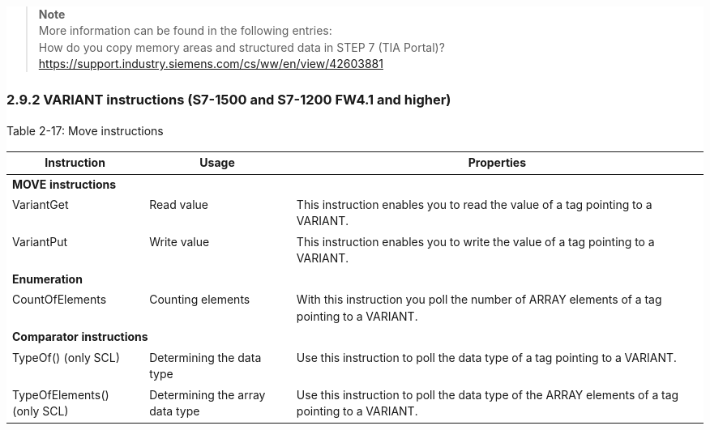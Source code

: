 > **Note**  
> More information can be found in the following entries:  
> How do you copy memory areas and structured data in STEP 7 (TIA Portal)?  
> https://support.industry.siemens.com/cs/ww/en/view/42603881

### 2.9.2 VARIANT instructions (S7-1500 and S7-1200 FW4.1 and higher)

Table 2-17: Move instructions

<table>
<thead>
<tr>
<th>Instruction</th>
<th>Usage</th>
<th>Properties</th>
</tr>
</thead>
<tbody>
<tr>
<td colspan="3"><b>MOVE instructions</b></td>
</tr>
<tr>
<td>VariantGet</td>
<td>Read value</td>
<td>This instruction enables you to read the value of a tag pointing to a VARIANT.</td>
</tr>
<tr>
<td>VariantPut</td>
<td>Write value</td>
<td>This instruction enables you to write the value of a tag pointing to a VARIANT.</td>
</tr>
<tr>
<td colspan="3"><b>Enumeration</b></td>
</tr>
<tr>
<td>CountOfElements</td>
<td>Counting elements</td>
<td>With this instruction you poll the number of ARRAY elements of a tag pointing to a VARIANT.</td>
</tr>
<tr>
<td colspan="3"><b>Comparator instructions</b></td>
</tr>
<tr>
<td>TypeOf() (only SCL)</td>
<td>Determining the data type</td>
<td>Use this instruction to poll the data type of a tag pointing to a VARIANT.</td>
</tr>
<tr>
<td>TypeOfElements() (only SCL)</td>
<td>Determining the array data type</td>
<td>Use this instruction to poll the data type of the ARRAY elements of a tag pointing to a VARIANT.</td>
</tr>
</tbody>
</table>
